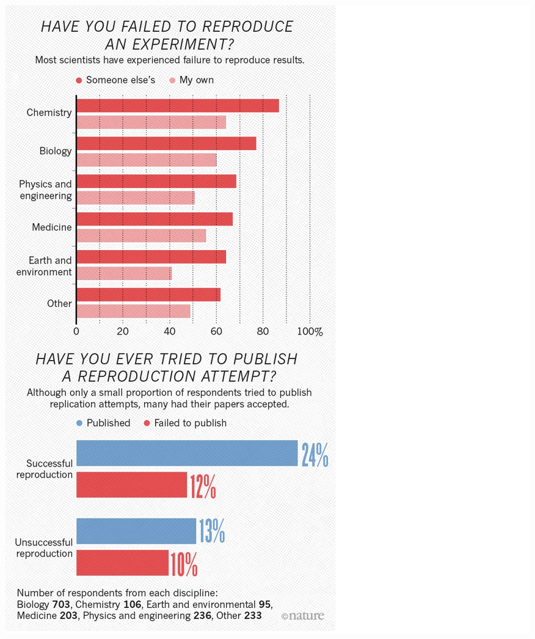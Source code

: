 [![Experiment Reproducibility -80width](../../images/00_ExperimentReproducibility.jpg "Experiment Reproducibility")](https://www.nature.com/news/1-500-scientists-lift-the-lid-on-reproducibility-1.19970)
